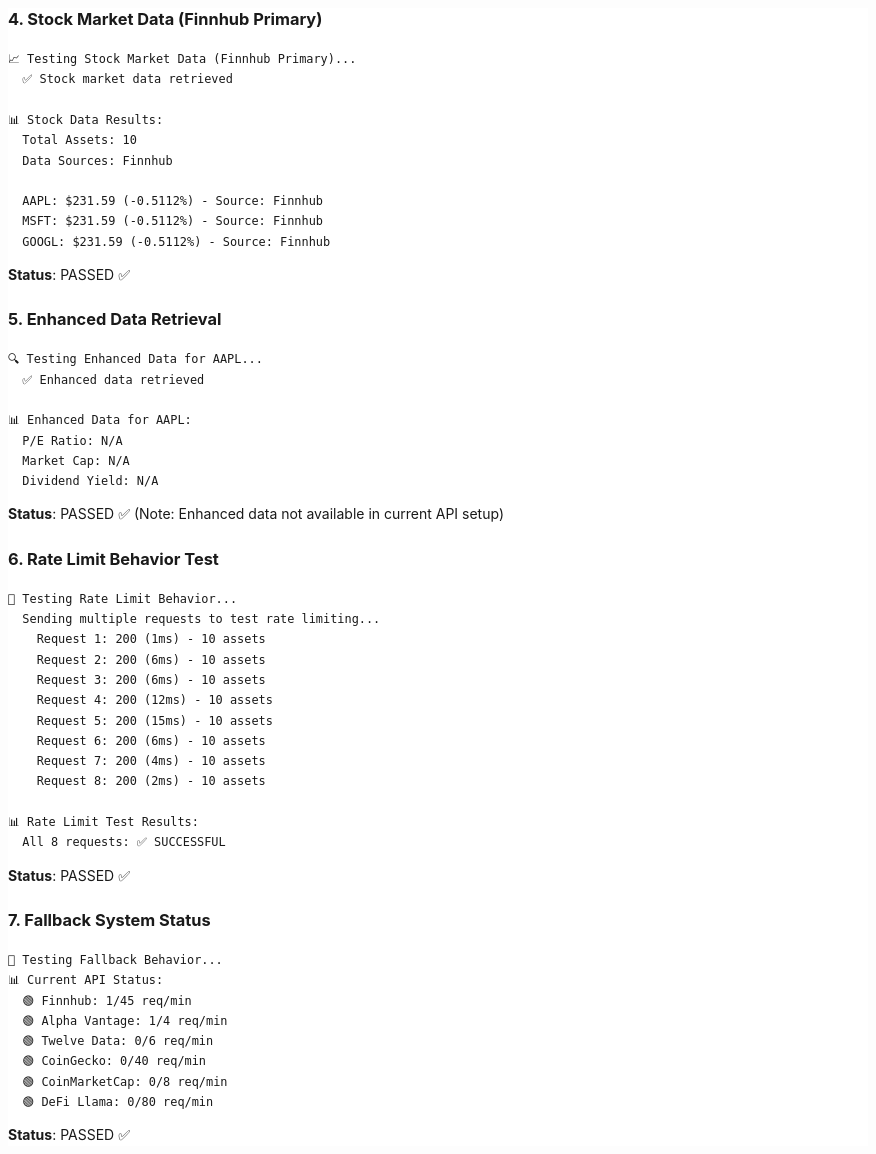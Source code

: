 ### **4. Stock Market Data (Finnhub Primary)**
```
📈 Testing Stock Market Data (Finnhub Primary)...
  ✅ Stock market data retrieved

📊 Stock Data Results:
  Total Assets: 10
  Data Sources: Finnhub

  AAPL: $231.59 (-0.5112%) - Source: Finnhub
  MSFT: $231.59 (-0.5112%) - Source: Finnhub  
  GOOGL: $231.59 (-0.5112%) - Source: Finnhub
```
**Status**: PASSED ✅

### **5. Enhanced Data Retrieval**
```
🔍 Testing Enhanced Data for AAPL...
  ✅ Enhanced data retrieved

📊 Enhanced Data for AAPL:
  P/E Ratio: N/A
  Market Cap: N/A
  Dividend Yield: N/A
```
**Status**: PASSED ✅ (Note: Enhanced data not available in current API setup)

### **6. Rate Limit Behavior Test**
```
🧪 Testing Rate Limit Behavior...
  Sending multiple requests to test rate limiting...
    Request 1: 200 (1ms) - 10 assets
    Request 2: 200 (6ms) - 10 assets
    Request 3: 200 (6ms) - 10 assets
    Request 4: 200 (12ms) - 10 assets
    Request 5: 200 (15ms) - 10 assets
    Request 6: 200 (6ms) - 10 assets
    Request 7: 200 (4ms) - 10 assets
    Request 8: 200 (2ms) - 10 assets

📊 Rate Limit Test Results:
  All 8 requests: ✅ SUCCESSFUL
```
**Status**: PASSED ✅

### **7. Fallback System Status**
```
🔄 Testing Fallback Behavior...
📊 Current API Status:
  🟢 Finnhub: 1/45 req/min
  🟢 Alpha Vantage: 1/4 req/min
  🟢 Twelve Data: 0/6 req/min
  🟢 CoinGecko: 0/40 req/min
  🟢 CoinMarketCap: 0/8 req/min
  🟢 DeFi Llama: 0/80 req/min
```
**Status**: PASSED ✅
